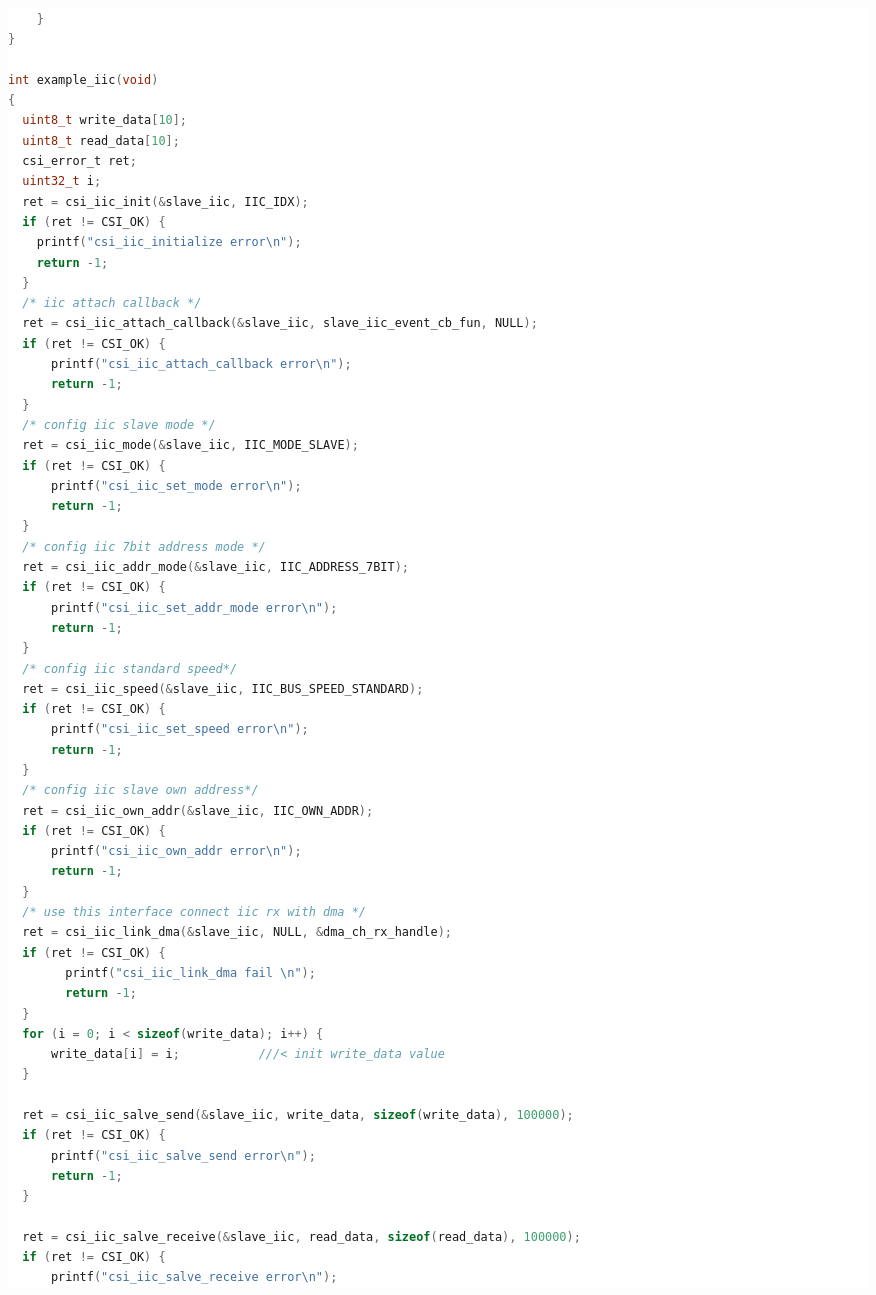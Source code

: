 ```c
    }
}

int example_iic(void)
{
  uint8_t write_data[10];
  uint8_t read_data[10];
  csi_error_t ret;
  uint32_t i;
  ret = csi_iic_init(&slave_iic, IIC_IDX);
  if (ret != CSI_OK) {
	printf("csi_iic_initialize error\n");  
    return -1;
  }
  /* iic attach callback */   
  ret = csi_iic_attach_callback(&slave_iic, slave_iic_event_cb_fun, NULL);
  if (ret != CSI_OK) {
      printf("csi_iic_attach_callback error\n");
      return -1;
  }
  /* config iic slave mode */  
  ret = csi_iic_mode(&slave_iic, IIC_MODE_SLAVE);
  if (ret != CSI_OK) {
      printf("csi_iic_set_mode error\n");
      return -1;
  }
  /* config iic 7bit address mode */  
  ret = csi_iic_addr_mode(&slave_iic, IIC_ADDRESS_7BIT);
  if (ret != CSI_OK) {
      printf("csi_iic_set_addr_mode error\n");
      return -1;
  }
  /* config iic standard speed*/  
  ret = csi_iic_speed(&slave_iic, IIC_BUS_SPEED_STANDARD);
  if (ret != CSI_OK) {
      printf("csi_iic_set_speed error\n");
      return -1;
  }
  /* config iic slave own address*/  
  ret = csi_iic_own_addr(&slave_iic, IIC_OWN_ADDR);
  if (ret != CSI_OK) {
      printf("csi_iic_own_addr error\n");
      return -1;
  }
  /* use this interface connect iic rx with dma */  
  ret = csi_iic_link_dma(&slave_iic, NULL, &dma_ch_rx_handle);    
  if (ret != CSI_OK) {
        printf("csi_iic_link_dma fail \n");
        return -1;
  }
  for (i = 0; i < sizeof(write_data); i++) { 
      write_data[i] = i;           ///< init write_data value
  }

  ret = csi_iic_salve_send(&slave_iic, write_data, sizeof(write_data), 100000);
  if (ret != CSI_OK) {
      printf("csi_iic_salve_send error\n");
      return -1;
  }
    
  ret = csi_iic_salve_receive(&slave_iic, read_data, sizeof(read_data), 100000);
  if (ret != CSI_OK) {
      printf("csi_iic_salve_receive error\n");
```